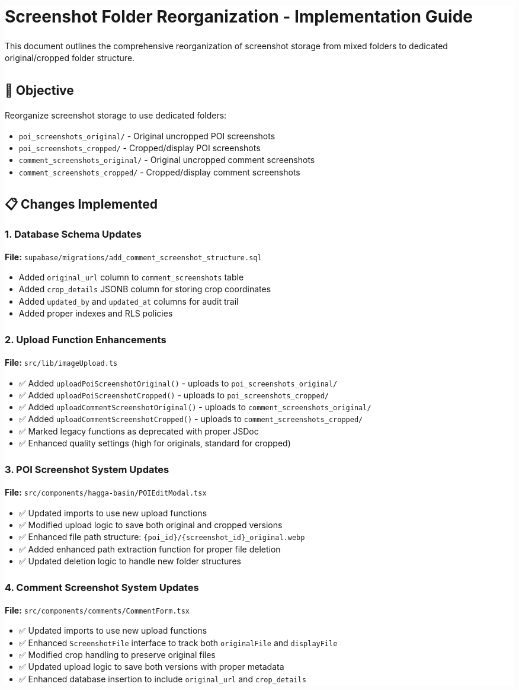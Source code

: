 # Screenshot Folder Reorganization - Implementation Guide

This document outlines the comprehensive reorganization of screenshot storage from mixed folders to dedicated original/cropped folder structure.

## 🎯 **Objective**

Reorganize screenshot storage to use dedicated folders:
- `poi_screenshots_original/` - Original uncropped POI screenshots
- `poi_screenshots_cropped/` - Cropped/display POI screenshots  
- `comment_screenshots_original/` - Original uncropped comment screenshots
- `comment_screenshots_cropped/` - Cropped/display comment screenshots

## 📋 **Changes Implemented**

### 1. Database Schema Updates

**File:** `supabase/migrations/add_comment_screenshot_structure.sql`
- Added `original_url` column to `comment_screenshots` table
- Added `crop_details` JSONB column for storing crop coordinates
- Added `updated_by` and `updated_at` columns for audit trail
- Added proper indexes and RLS policies

### 2. Upload Function Enhancements

**File:** `src/lib/imageUpload.ts`
- ✅ Added `uploadPoiScreenshotOriginal()` - uploads to `poi_screenshots_original/`
- ✅ Added `uploadPoiScreenshotCropped()` - uploads to `poi_screenshots_cropped/`
- ✅ Added `uploadCommentScreenshotOriginal()` - uploads to `comment_screenshots_original/`
- ✅ Added `uploadCommentScreenshotCropped()` - uploads to `comment_screenshots_cropped/`
- ✅ Marked legacy functions as deprecated with proper JSDoc
- ✅ Enhanced quality settings (high for originals, standard for cropped)

### 3. POI Screenshot System Updates

**File:** `src/components/hagga-basin/POIEditModal.tsx`
- ✅ Updated imports to use new upload functions
- ✅ Modified upload logic to save both original and cropped versions
- ✅ Enhanced file path structure: `{poi_id}/{screenshot_id}_original.webp`
- ✅ Added enhanced path extraction function for proper file deletion
- ✅ Updated deletion logic to handle new folder structures

### 4. Comment Screenshot System Updates

**File:** `src/components/comments/CommentForm.tsx`
- ✅ Updated imports to use new upload functions
- ✅ Enhanced `ScreenshotFile` interface to track both `originalFile` and `displayFile`
- ✅ Modified crop handling to preserve original files
- ✅ Updated upload logic to save both versions with proper metadata
- ✅ Enhanced database insertion to include `original_url` and `crop_details`
